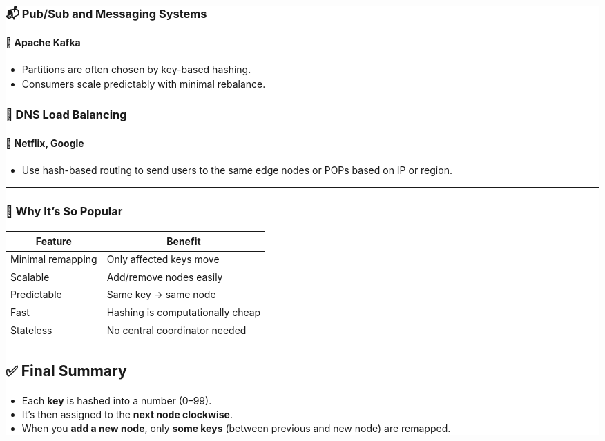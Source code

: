 ### 📬 Pub/Sub and Messaging Systems

#### 🔹 Apache Kafka
- Partitions are often chosen by key-based hashing.
- Consumers scale predictably with minimal rebalance.

### 🧠 DNS Load Balancing

#### 🔹 Netflix, Google
- Use hash-based routing to send users to the same edge nodes or POPs based on IP or region.

---

### 🧠 Why It’s So Popular

| Feature | Benefit |
|---------|---------|
| Minimal remapping | Only affected keys move |
| Scalable | Add/remove nodes easily |
| Predictable | Same key → same node |
| Fast | Hashing is computationally cheap |
| Stateless | No central coordinator needed |

## ✅ Final Summary

- Each **key** is hashed into a number (0–99).
- It’s then assigned to the **next node clockwise**.
- When you **add a new node**, only **some keys** (between previous and new node) are remapped.

